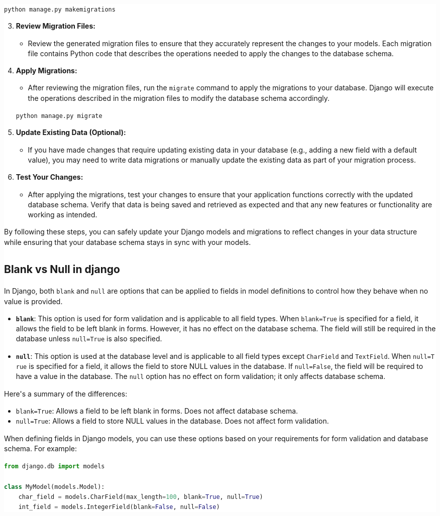    ```bash
   python manage.py makemigrations
   ```

3. **Review Migration Files:**
   - Review the generated migration files to ensure that they accurately represent the changes to your models. Each migration file contains Python code that describes the operations needed to apply the changes to the database schema.

4. **Apply Migrations:**
   - After reviewing the migration files, run the `migrate` command to apply the migrations to your database. Django will execute the operations described in the migration files to modify the database schema accordingly.

   ```bash
   python manage.py migrate
   ```

5. **Update Existing Data (Optional):**
   - If you have made changes that require updating existing data in your database (e.g., adding a new field with a default value), you may need to write data migrations or manually update the existing data as part of your migration process.

6. **Test Your Changes:**
   - After applying the migrations, test your changes to ensure that your application functions correctly with the updated database schema. Verify that data is being saved and retrieved as expected and that any new features or functionality are working as intended.

By following these steps, you can safely update your Django models and migrations to reflect changes in your data structure while ensuring that your database schema stays in sync with your models.
## Blank vs Null in django 
In Django, both `blank` and `null` are options that can be applied to fields in model definitions to control how they behave when no value is provided.

- **`blank`**: This option is used for form validation and is applicable to all field types. When `blank=True` is specified for a field, it allows the field to be left blank in forms. However, it has no effect on the database schema. The field will still be required in the database unless `null=True` is also specified.

- **`null`**: This option is used at the database level and is applicable to all field types except `CharField` and `TextField`. When `null=True` is specified for a field, it allows the field to store NULL values in the database. If `null=False`, the field will be required to have a value in the database. The `null` option has no effect on form validation; it only affects database schema.

Here's a summary of the differences:

- `blank=True`: Allows a field to be left blank in forms. Does not affect database schema.
- `null=True`: Allows a field to store NULL values in the database. Does not affect form validation.

When defining fields in Django models, you can use these options based on your requirements for form validation and database schema. For example:

```python
from django.db import models

class MyModel(models.Model):
    char_field = models.CharField(max_length=100, blank=True, null=True)
    int_field = models.IntegerField(blank=False, null=False)
```
